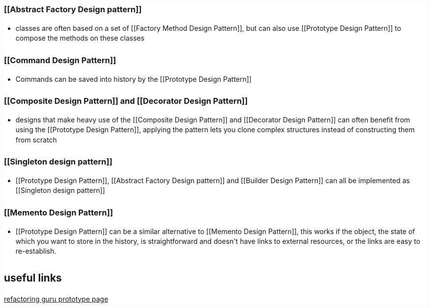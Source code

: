 ### [[Abstract Factory Design pattern]]
- classes are often based on a set of [[Factory Method Design Pattern]], but can also use [[Prototype Design Pattern]] to compose the methods on these classes

### [[Command Design Pattern]]
- Commands can be saved into history by the [[Prototype Design Pattern]]

### [[Composite Design Pattern]] and  [[Decorator Design Pattern]]
- designs that make heavy use of the [[Composite Design Pattern]] and [[Decorator Design Pattern]] can often benefit from using the [[Prototype Design Pattern]], applying the pattern lets you clone complex structures instead of constructing them from scratch

### [[Singleton design pattern]]
- [[Prototype Design Pattern]], [[Abstract Factory Design pattern]] and [[Builder Design Pattern]] can all be implemented as [[Singleton design pattern]]

### [[Memento Design Pattern]]
- [[Prototype Design Pattern]] can be a similar alternative to [[Memento Design Pattern]], this works if the object, the state of which you want to store in the history, is straightforward and doesn't have links to external resources, or the links are easy to re-establish.
## useful links
[refactoring guru prototype page](https://refactoring.guru/design-patterns/prototype)

